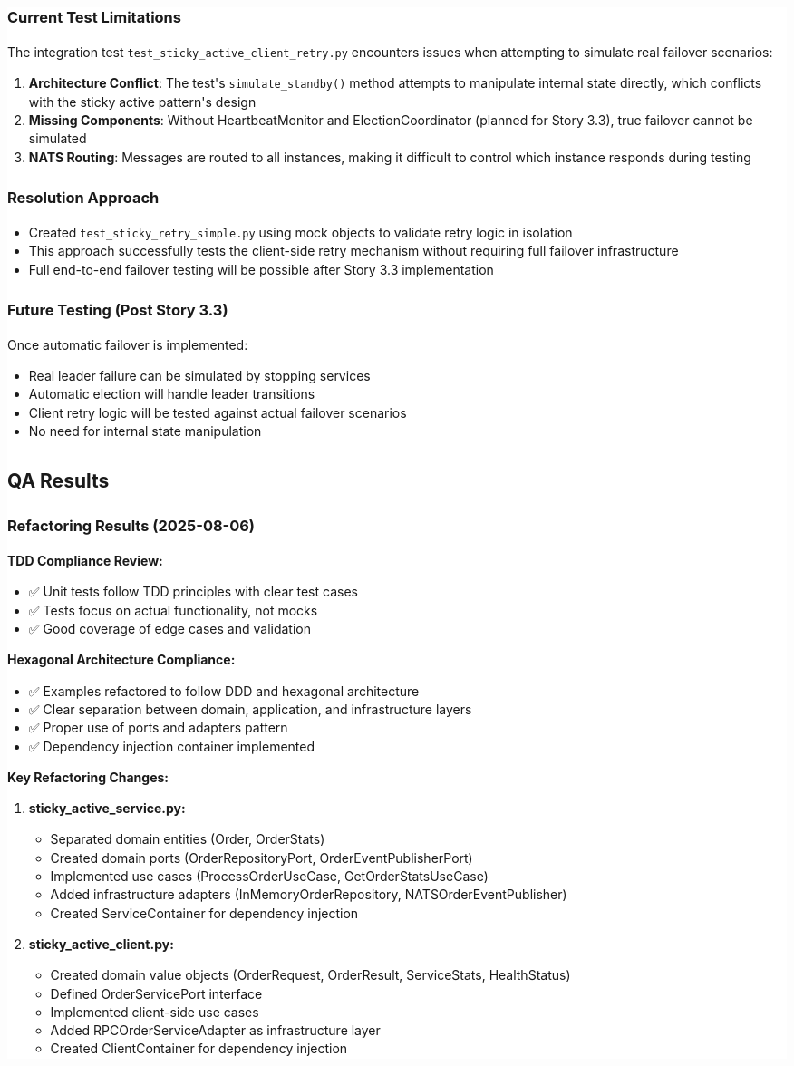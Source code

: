 ### Current Test Limitations
The integration test `test_sticky_active_client_retry.py` encounters issues when attempting to simulate real failover scenarios:

1. **Architecture Conflict**: The test's `simulate_standby()` method attempts to manipulate internal state directly, which conflicts with the sticky active pattern's design
2. **Missing Components**: Without HeartbeatMonitor and ElectionCoordinator (planned for Story 3.3), true failover cannot be simulated
3. **NATS Routing**: Messages are routed to all instances, making it difficult to control which instance responds during testing

### Resolution Approach
- Created `test_sticky_retry_simple.py` using mock objects to validate retry logic in isolation
- This approach successfully tests the client-side retry mechanism without requiring full failover infrastructure
- Full end-to-end failover testing will be possible after Story 3.3 implementation

### Future Testing (Post Story 3.3)
Once automatic failover is implemented:
- Real leader failure can be simulated by stopping services
- Automatic election will handle leader transitions
- Client retry logic will be tested against actual failover scenarios
- No need for internal state manipulation

## QA Results

### Refactoring Results (2025-08-06)

**TDD Compliance Review:**
- ✅ Unit tests follow TDD principles with clear test cases
- ✅ Tests focus on actual functionality, not mocks
- ✅ Good coverage of edge cases and validation

**Hexagonal Architecture Compliance:**
- ✅ Examples refactored to follow DDD and hexagonal architecture
- ✅ Clear separation between domain, application, and infrastructure layers
- ✅ Proper use of ports and adapters pattern
- ✅ Dependency injection container implemented

**Key Refactoring Changes:**

1. **sticky_active_service.py:**
   - Separated domain entities (Order, OrderStats)
   - Created domain ports (OrderRepositoryPort, OrderEventPublisherPort)
   - Implemented use cases (ProcessOrderUseCase, GetOrderStatsUseCase)
   - Added infrastructure adapters (InMemoryOrderRepository, NATSOrderEventPublisher)
   - Created ServiceContainer for dependency injection

2. **sticky_active_client.py:**
   - Created domain value objects (OrderRequest, OrderResult, ServiceStats, HealthStatus)
   - Defined OrderServicePort interface
   - Implemented client-side use cases
   - Added RPCOrderServiceAdapter as infrastructure layer
   - Created ClientContainer for dependency injection
